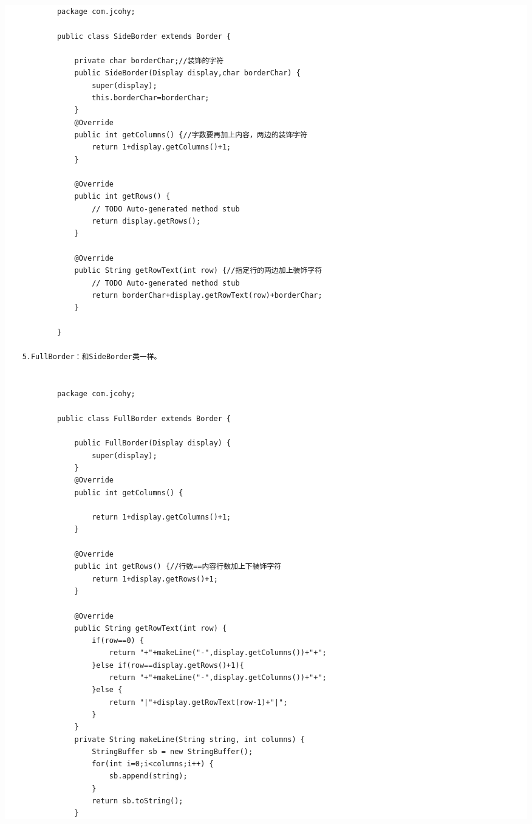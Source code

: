                 package com.jcohy;
                
                public class SideBorder extends Border {
                	
                	private char borderChar;//装饰的字符
                	public SideBorder(Display display,char borderChar) {
                		super(display);
                		this.borderChar=borderChar;
                	}
                	@Override
                	public int getColumns() {//字数要再加上内容，两边的装饰字符
                		return 1+display.getColumns()+1;
                	}
                
                	@Override
                	public int getRows() {
                		// TODO Auto-generated method stub
                		return display.getRows();
                	}
                
                	@Override
                	public String getRowText(int row) {//指定行的两边加上装饰字符
                		// TODO Auto-generated method stub
                		return borderChar+display.getRowText(row)+borderChar;
                	}
                
                }

        5.FullBorder：和SideBorder类一样。
                
                
                package com.jcohy;
                
                public class FullBorder extends Border {
                	
                	public FullBorder(Display display) {
                		super(display);
                	}
                	@Override
                	public int getColumns() {
                
                		return 1+display.getColumns()+1;
                	}
                
                	@Override
                	public int getRows() {//行数==内容行数加上下装饰字符
                		return 1+display.getRows()+1;
                	}
                
                	@Override
                	public String getRowText(int row) {
                		if(row==0) {
                			return "+"+makeLine("-",display.getColumns())+"+";
                		}else if(row==display.getRows()+1){
                			return "+"+makeLine("-",display.getColumns())+"+";
                		}else {
                			return "|"+display.getRowText(row-1)+"|";
                		}
                	}
                	private String makeLine(String string, int columns) {
                		StringBuffer sb = new StringBuffer();
                		for(int i=0;i<columns;i++) {
                			sb.append(string);
                		}
                		return sb.toString();
                	}
                
